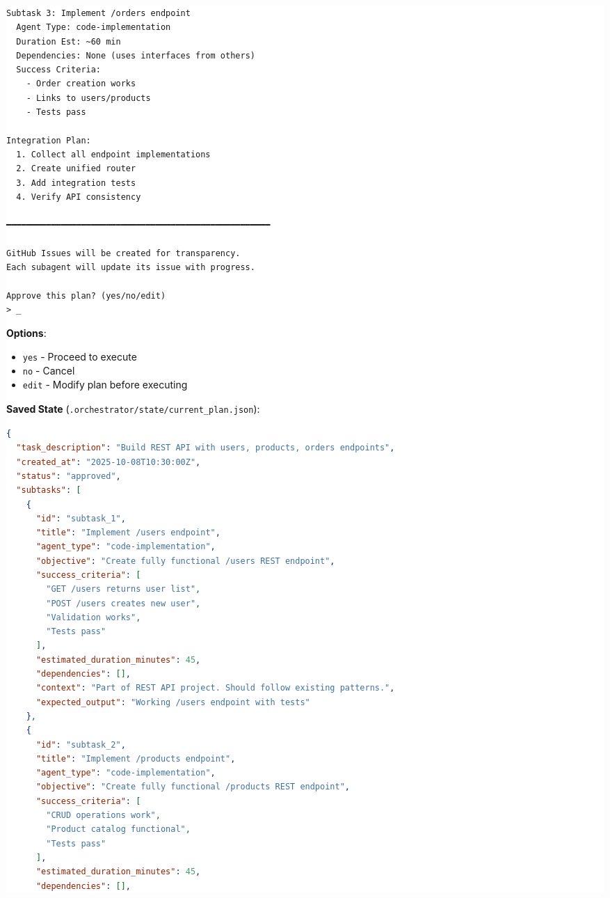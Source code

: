 ```
Subtask 3: Implement /orders endpoint
  Agent Type: code-implementation
  Duration Est: ~60 min
  Dependencies: None (uses interfaces from others)
  Success Criteria:
    - Order creation works
    - Links to users/products
    - Tests pass

Integration Plan:
  1. Collect all endpoint implementations
  2. Create unified router
  3. Add integration tests
  4. Verify API consistency

━━━━━━━━━━━━━━━━━━━━━━━━━━━━━━━━━━━━━━━━━━━━━━━━━━━━━

GitHub Issues will be created for transparency.
Each subagent will update its issue with progress.

Approve this plan? (yes/no/edit)
> _
```

**Options**:
- `yes` - Proceed to execute
- `no` - Cancel
- `edit` - Modify plan before executing

**Saved State** (`.orchestrator/state/current_plan.json`):
```json
{
  "task_description": "Build REST API with users, products, orders endpoints",
  "created_at": "2025-10-08T10:30:00Z",
  "status": "approved",
  "subtasks": [
    {
      "id": "subtask_1",
      "title": "Implement /users endpoint",
      "agent_type": "code-implementation",
      "objective": "Create fully functional /users REST endpoint",
      "success_criteria": [
        "GET /users returns user list",
        "POST /users creates new user",
        "Validation works",
        "Tests pass"
      ],
      "estimated_duration_minutes": 45,
      "dependencies": [],
      "context": "Part of REST API project. Should follow existing patterns.",
      "expected_output": "Working /users endpoint with tests"
    },
    {
      "id": "subtask_2",
      "title": "Implement /products endpoint",
      "agent_type": "code-implementation",
      "objective": "Create fully functional /products REST endpoint",
      "success_criteria": [
        "CRUD operations work",
        "Product catalog functional",
        "Tests pass"
      ],
      "estimated_duration_minutes": 45,
      "dependencies": [],
```
